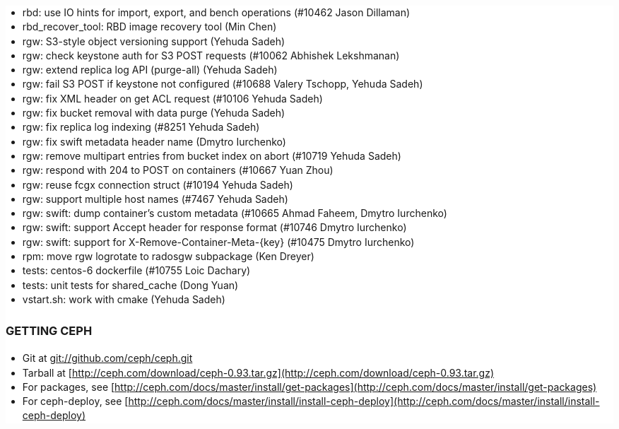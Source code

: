- rbd: use IO hints for import, export, and bench operations (#10462 Jason Dillaman)
- rbd\_recover\_tool: RBD image recovery tool (Min Chen)
- rgw: S3-style object versioning support (Yehuda Sadeh)
- rgw: check keystone auth for S3 POST requests (#10062 Abhishek Lekshmanan)
- rgw: extend replica log API (purge-all) (Yehuda Sadeh)
- rgw: fail S3 POST if keystone not configured (#10688 Valery Tschopp, Yehuda Sadeh)
- rgw: fix XML header on get ACL request (#10106 Yehuda Sadeh)
- rgw: fix bucket removal with data purge (Yehuda Sadeh)
- rgw: fix replica log indexing (#8251 Yehuda Sadeh)
- rgw: fix swift metadata header name (Dmytro Iurchenko)
- rgw: remove multipart entries from bucket index on abort (#10719 Yehuda Sadeh)
- rgw: respond with 204 to POST on containers (#10667 Yuan Zhou)
- rgw: reuse fcgx connection struct (#10194 Yehuda Sadeh)
- rgw: support multiple host names (#7467 Yehuda Sadeh)
- rgw: swift: dump container’s custom metadata (#10665 Ahmad Faheem, Dmytro Iurchenko)
- rgw: swift: support Accept header for response format (#10746 Dmytro Iurchenko)
- rgw: swift: support for X-Remove-Container-Meta-{key} (#10475 Dmytro Iurchenko)
- rpm: move rgw logrotate to radosgw subpackage (Ken Dreyer)
- tests: centos-6 dockerfile (#10755 Loic Dachary)
- tests: unit tests for shared\_cache (Dong Yuan)
- vstart.sh: work with cmake (Yehuda Sadeh)

### GETTING CEPH

- Git at [git://github.com/ceph/ceph.git](http://github.com/ceph/ceph)
- Tarball at [http://ceph.com/download/ceph-0.93.tar.gz](http://ceph.com/download/ceph-0.93.tar.gz)
- For packages, see [http://ceph.com/docs/master/install/get-packages](http://ceph.com/docs/master/install/get-packages)
- For ceph-deploy, see [http://ceph.com/docs/master/install/install-ceph-deploy](http://ceph.com/docs/master/install/install-ceph-deploy)
